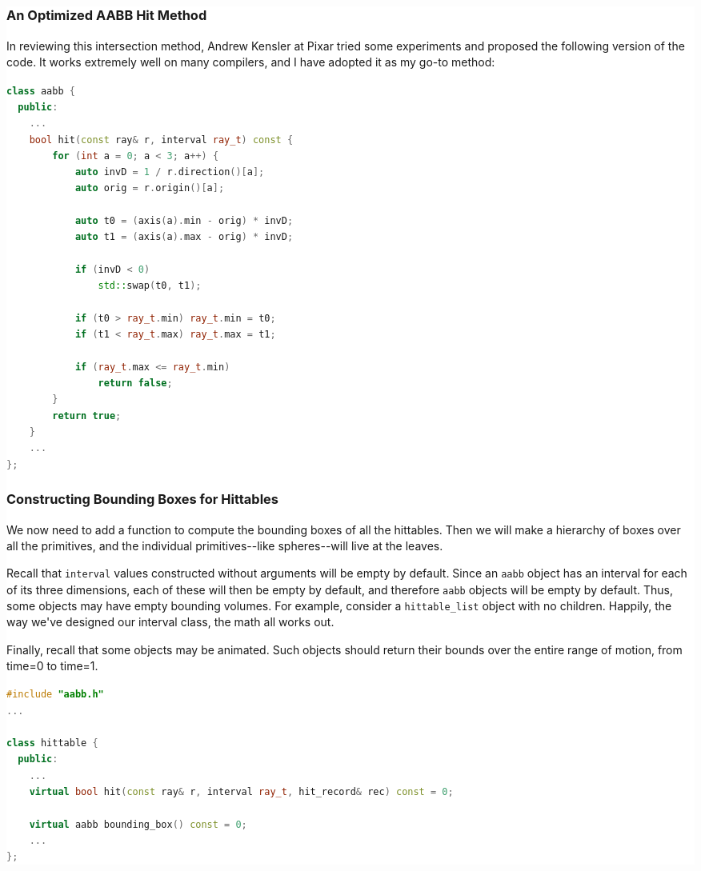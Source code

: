 ```c++ title="Axis-aligned bounding box class"
```

### An Optimized AABB Hit Method
In reviewing this intersection method, Andrew Kensler at Pixar tried some experiments and proposed
the following version of the code. It works extremely well on many compilers, and I have adopted it
as my go-to method:

```c++ title="Axis-aligned bounding box hit function"
class aabb {
  public:
    ...
    bool hit(const ray& r, interval ray_t) const {
        for (int a = 0; a < 3; a++) {
            auto invD = 1 / r.direction()[a];
            auto orig = r.origin()[a];

            auto t0 = (axis(a).min - orig) * invD;
            auto t1 = (axis(a).max - orig) * invD;

            if (invD < 0)
                std::swap(t0, t1);

            if (t0 > ray_t.min) ray_t.min = t0;
            if (t1 < ray_t.max) ray_t.max = t1;

            if (ray_t.max <= ray_t.min)
                return false;
        }
        return true;
    }
    ...
};
```

### Constructing Bounding Boxes for Hittables
We now need to add a function to compute the bounding boxes of all the hittables. Then we will make
a hierarchy of boxes over all the primitives, and the individual primitives--like spheres--will live
at the leaves.

Recall that `interval` values constructed without arguments will be empty by default. Since an
`aabb` object has an interval for each of its three dimensions, each of these will then be empty by
default, and therefore `aabb` objects will be empty by default. Thus, some objects may have empty
bounding volumes. For example, consider a `hittable_list` object with no children. Happily, the way
we've designed our interval class, the math all works out.

Finally, recall that some objects may be animated. Such objects should return their bounds over the
entire range of motion, from time=0 to time=1.

```c++ title="Hittable class with bounding-box" hl_lines="1 9"
#include "aabb.h"
...

class hittable {
  public:
    ...
    virtual bool hit(const ray& r, interval ray_t, hit_record& rec) const = 0;

    virtual aabb bounding_box() const = 0;
    ...
};
```

